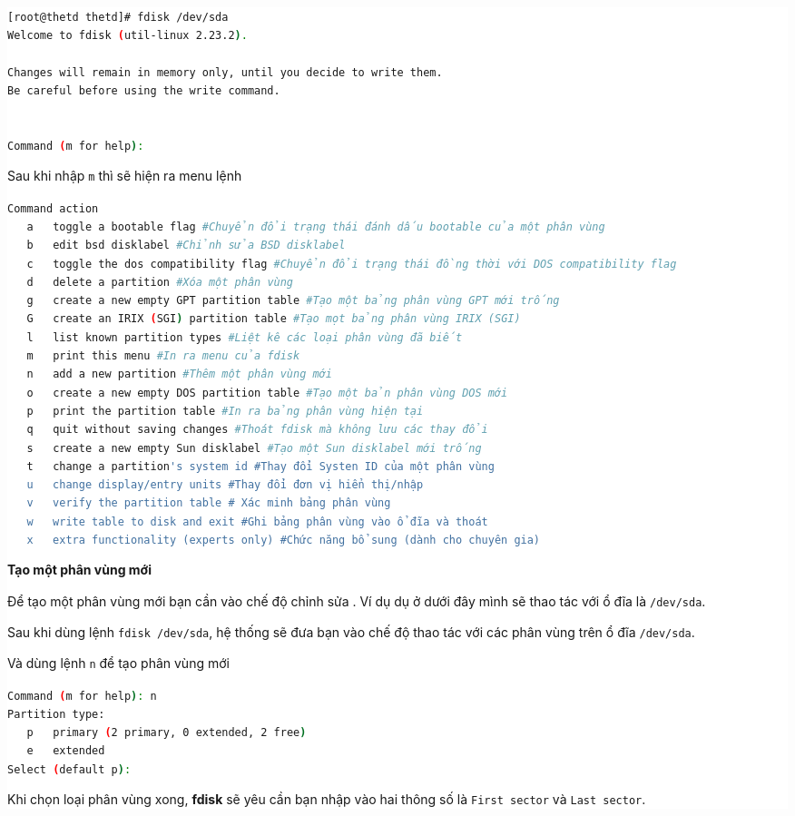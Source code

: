 ```sh
[root@thetd thetd]# fdisk /dev/sda
Welcome to fdisk (util-linux 2.23.2).

Changes will remain in memory only, until you decide to write them.
Be careful before using the write command.


Command (m for help):
```
Sau khi nhập `m` thì sẽ hiện ra menu lệnh
```sh
Command action
   a   toggle a bootable flag #Chuyển đổi trạng thái đánh dấu bootable của một phân vùng
   b   edit bsd disklabel #Chỉnh sửa BSD disklabel
   c   toggle the dos compatibility flag #Chuyển đổi trạng thái đồng thời với DOS compatibility flag
   d   delete a partition #Xóa một phân vùng
   g   create a new empty GPT partition table #Tạo một bảng phân vùng GPT mới trống
   G   create an IRIX (SGI) partition table #Tạo mọt bảng phân vùng IRIX (SGI)
   l   list known partition types #Liệt kê các loại phân vùng đã biết
   m   print this menu #In ra menu của fdisk
   n   add a new partition #Thêm một phân vùng mới
   o   create a new empty DOS partition table #Tạo một bản phân vùng DOS mới
   p   print the partition table #In ra bảng phân vùng hiện tại
   q   quit without saving changes #Thoát fdisk mà không lưu các thay đổi
   s   create a new empty Sun disklabel #Tạo một Sun disklabel mới trống
   t   change a partition's system id #Thay đổi Systen ID của một phân vùng
   u   change display/entry units #Thay đổi đơn vị hiển thị/nhập
   v   verify the partition table # Xác minh bảng phân vùng
   w   write table to disk and exit #Ghi bảng phân vùng vào ổ đĩa và thoát
   x   extra functionality (experts only) #Chức năng bổ sung (dành cho chuyên gia)

```

**Tạo một phân vùng mới**

Để tạo một phân vùng mới bạn cần vào chế độ chỉnh sửa . Ví dụ dụ ở dưới đây mình sẽ thao tác với ổ đĩa là `/dev/sda`.

Sau khi dùng lệnh `fdisk /dev/sda`, hệ thống sẽ đưa bạn vào chế độ thao tác với các phân vùng trên ổ đĩa `/dev/sda`.

Và dùng lệnh `n` để tạo phân vùng mới

```sh
Command (m for help): n
Partition type:
   p   primary (2 primary, 0 extended, 2 free)
   e   extended
Select (default p):
```
Khi chọn loại phân vùng xong, **fdisk** sẽ yêu cần bạn nhập vào hai thông số là `First sector` và `Last sector`.
